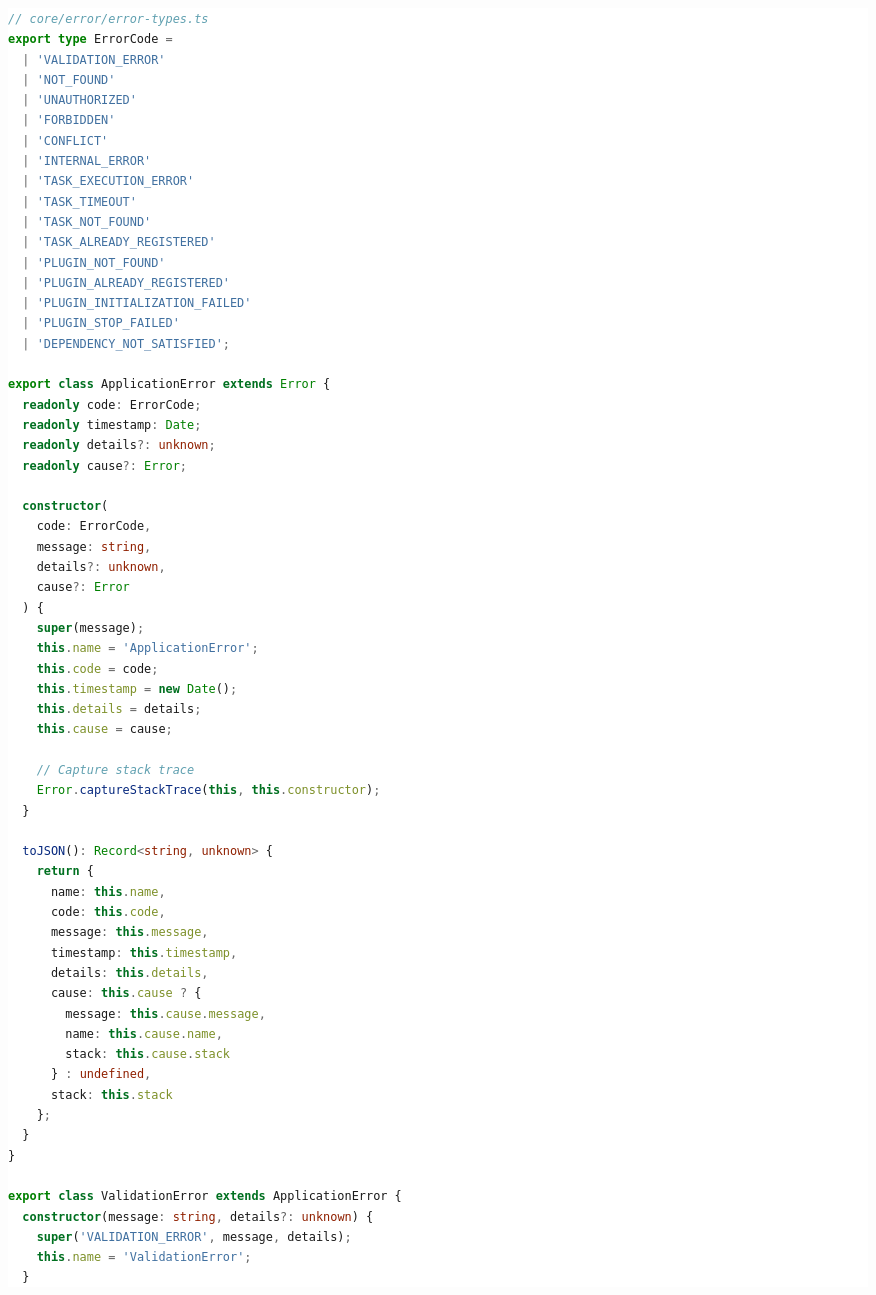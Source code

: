 ```typescript
// core/error/error-types.ts
export type ErrorCode =
  | 'VALIDATION_ERROR'
  | 'NOT_FOUND'
  | 'UNAUTHORIZED'
  | 'FORBIDDEN'
  | 'CONFLICT'
  | 'INTERNAL_ERROR'
  | 'TASK_EXECUTION_ERROR'
  | 'TASK_TIMEOUT'
  | 'TASK_NOT_FOUND'
  | 'TASK_ALREADY_REGISTERED'
  | 'PLUGIN_NOT_FOUND'
  | 'PLUGIN_ALREADY_REGISTERED'
  | 'PLUGIN_INITIALIZATION_FAILED'
  | 'PLUGIN_STOP_FAILED'
  | 'DEPENDENCY_NOT_SATISFIED';

export class ApplicationError extends Error {
  readonly code: ErrorCode;
  readonly timestamp: Date;
  readonly details?: unknown;
  readonly cause?: Error;
  
  constructor(
    code: ErrorCode,
    message: string,
    details?: unknown,
    cause?: Error
  ) {
    super(message);
    this.name = 'ApplicationError';
    this.code = code;
    this.timestamp = new Date();
    this.details = details;
    this.cause = cause;
    
    // Capture stack trace
    Error.captureStackTrace(this, this.constructor);
  }
  
  toJSON(): Record<string, unknown> {
    return {
      name: this.name,
      code: this.code,
      message: this.message,
      timestamp: this.timestamp,
      details: this.details,
      cause: this.cause ? {
        message: this.cause.message,
        name: this.cause.name,
        stack: this.cause.stack
      } : undefined,
      stack: this.stack
    };
  }
}

export class ValidationError extends ApplicationError {
  constructor(message: string, details?: unknown) {
    super('VALIDATION_ERROR', message, details);
    this.name = 'ValidationError';
  }
```